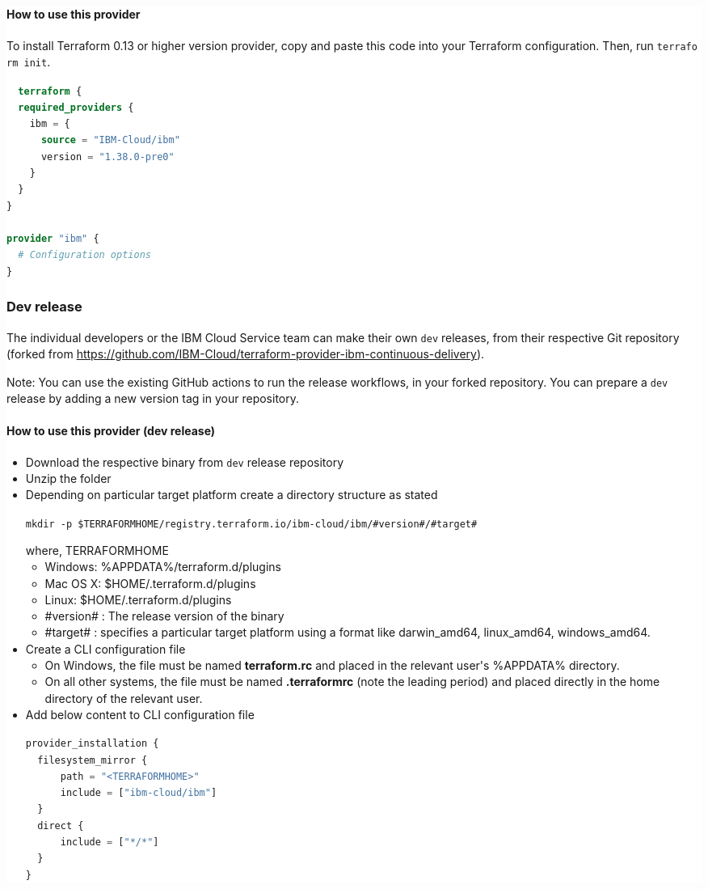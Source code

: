 #### How to use this provider
To install Terraform 0.13 or higher version provider, copy and paste this code into your Terraform configuration. Then, run `terraform init`.

```terraform
  terraform {
  required_providers {
    ibm = {
      source = "IBM-Cloud/ibm"
      version = "1.38.0-pre0"
    }
  }
}

provider "ibm" {
  # Configuration options
}
```

### Dev release

The individual developers or the IBM Cloud Service team can make their own `dev` releases, from their respective Git repository (forked from https://github.com/IBM-Cloud/terraform-provider-ibm-continuous-delivery).  

Note: You can use the existing GitHub actions to run the release workflows, in your forked repository. You can prepare a `dev` release by adding a new version tag in your repository.

#### How to use this provider (dev release)

- Download the respective binary from `dev` release repository
- Unzip the folder
- Depending on particular target platform create a directory structure as stated
   ```
   mkdir -p $TERRAFORMHOME/registry.terraform.io/ibm-cloud/ibm/#version#/#target# 
   ```
    where, TERRAFORMHOME 
    - Windows: %APPDATA%/terraform.d/plugins
    - Mac OS X: $HOME/.terraform.d/plugins
    - Linux: $HOME/.terraform.d/plugins
    - #version# : The release version of the binary
    - #target# : specifies a particular target platform using a format like darwin_amd64, linux_amd64, windows_amd64.
- Create a CLI configuration file 
  - On Windows, the file must be named **terraform.rc** and placed in the relevant user's %APPDATA% directory. 
  - On all other systems, the file must be named **.terraformrc** (note the leading period) and placed directly in the home directory of the relevant user.
- Add below content to CLI configuration file
  ```terraform
  provider_installation {
    filesystem_mirror {
        path = "<TERRAFORMHOME>"
        include = ["ibm-cloud/ibm"]
    }
    direct {
        include = ["*/*"]
    }
  } 
  ```
